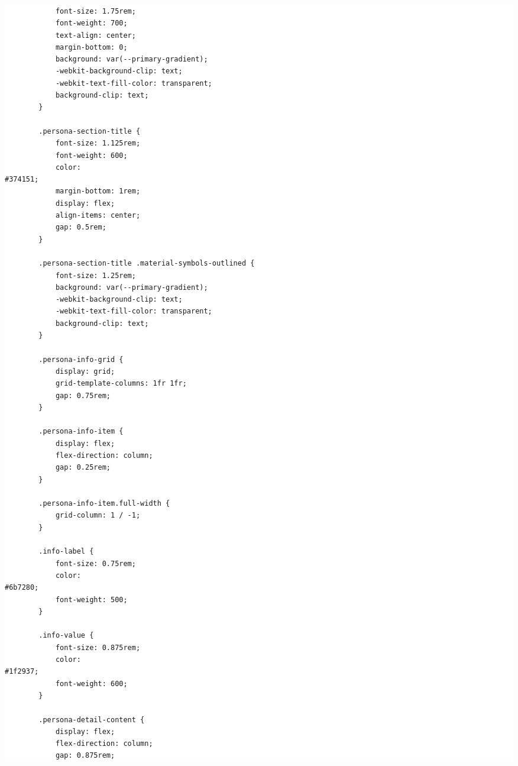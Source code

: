 ```
            font-size: 1.75rem;
            font-weight: 700;
            text-align: center;
            margin-bottom: 0;
            background: var(--primary-gradient);
            -webkit-background-clip: text;
            -webkit-text-fill-color: transparent;
            background-clip: text;
        }

        .persona-section-title {
            font-size: 1.125rem;
            font-weight: 600;
            color:
#374151;
            margin-bottom: 1rem;
            display: flex;
            align-items: center;
            gap: 0.5rem;
        }

        .persona-section-title .material-symbols-outlined {
            font-size: 1.25rem;
            background: var(--primary-gradient);
            -webkit-background-clip: text;
            -webkit-text-fill-color: transparent;
            background-clip: text;
        }

        .persona-info-grid {
            display: grid;
            grid-template-columns: 1fr 1fr;
            gap: 0.75rem;
        }

        .persona-info-item {
            display: flex;
            flex-direction: column;
            gap: 0.25rem;
        }

        .persona-info-item.full-width {
            grid-column: 1 / -1;
        }

        .info-label {
            font-size: 0.75rem;
            color:
#6b7280;
            font-weight: 500;
        }

        .info-value {
            font-size: 0.875rem;
            color:
#1f2937;
            font-weight: 600;
        }

        .persona-detail-content {
            display: flex;
            flex-direction: column;
            gap: 0.875rem;
```